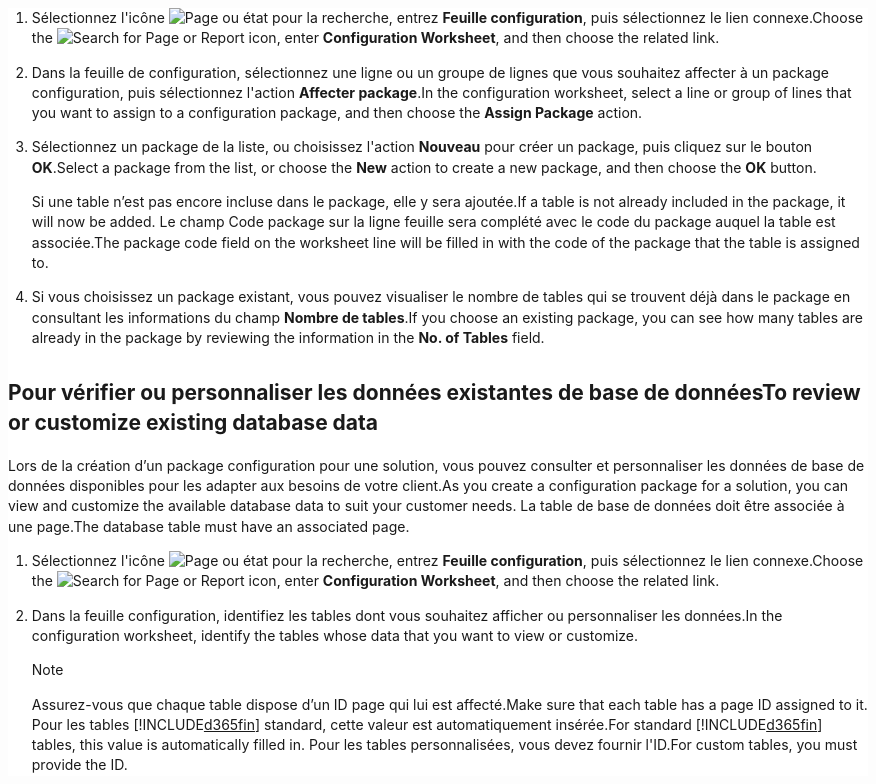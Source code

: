 1. <span data-ttu-id="fb06d-204">Sélectionnez l'icône ![Page ou état pour la recherche](media/ui-search/search_small.png "Page ou état pour la recherche"), entrez **Feuille configuration**, puis sélectionnez le lien connexe.</span><span class="sxs-lookup"><span data-stu-id="fb06d-204">Choose the ![Search for Page or Report](media/ui-search/search_small.png "Search for Page or Report icon") icon, enter **Configuration Worksheet**, and then choose the related link.</span></span>
2. <span data-ttu-id="fb06d-205">Dans la feuille de configuration, sélectionnez une ligne ou un groupe de lignes que vous souhaitez affecter à un package configuration, puis sélectionnez l'action **Affecter package**.</span><span class="sxs-lookup"><span data-stu-id="fb06d-205">In the configuration worksheet, select a line or group of lines that you want to assign to a configuration package, and then choose the **Assign Package** action.</span></span>  
3.  <span data-ttu-id="fb06d-206">Sélectionnez un package de la liste, ou choisissez l'action **Nouveau** pour créer un package, puis cliquez sur le bouton **OK**.</span><span class="sxs-lookup"><span data-stu-id="fb06d-206">Select a package from the list, or choose the **New** action to create a new package, and then choose the **OK** button.</span></span>  

    <span data-ttu-id="fb06d-207">Si une table n’est pas encore incluse dans le package, elle y sera ajoutée.</span><span class="sxs-lookup"><span data-stu-id="fb06d-207">If a table is not already included in the package, it will now be added.</span></span> <span data-ttu-id="fb06d-208">Le champ Code package sur la ligne feuille sera complété avec le code du package auquel la table est associée.</span><span class="sxs-lookup"><span data-stu-id="fb06d-208">The package code field on the worksheet line will be filled in with the code of the package that the table is assigned to.</span></span>  
4. <span data-ttu-id="fb06d-209">Si vous choisissez un package existant, vous pouvez visualiser le nombre de tables qui se trouvent déjà dans le package en consultant les informations du champ **Nombre de tables**.</span><span class="sxs-lookup"><span data-stu-id="fb06d-209">If you choose an existing package, you can see how many tables are already in the package by reviewing the information in the **No. of Tables** field.</span></span>

## <a name="to-review-or-customize-existing-database-data"></a><span data-ttu-id="fb06d-210">Pour vérifier ou personnaliser les données existantes de base de données</span><span class="sxs-lookup"><span data-stu-id="fb06d-210">To review or customize existing database data</span></span>
<span data-ttu-id="fb06d-211">Lors de la création d’un package configuration pour une solution, vous pouvez consulter et personnaliser les données de base de données disponibles pour les adapter aux besoins de votre client.</span><span class="sxs-lookup"><span data-stu-id="fb06d-211">As you create a configuration package for a solution, you can view and customize the available database data to suit your customer needs.</span></span> <span data-ttu-id="fb06d-212">La table de base de données doit être associée à une page.</span><span class="sxs-lookup"><span data-stu-id="fb06d-212">The database table must have an associated page.</span></span>  

1. <span data-ttu-id="fb06d-213">Sélectionnez l'icône ![Page ou état pour la recherche](media/ui-search/search_small.png "Page ou état pour la recherche"), entrez **Feuille configuration**, puis sélectionnez le lien connexe.</span><span class="sxs-lookup"><span data-stu-id="fb06d-213">Choose the ![Search for Page or Report](media/ui-search/search_small.png "Search for Page or Report icon") icon, enter **Configuration Worksheet**, and then choose the related link.</span></span>
2. <span data-ttu-id="fb06d-214">Dans la feuille configuration, identifiez les tables dont vous souhaitez afficher ou personnaliser les données.</span><span class="sxs-lookup"><span data-stu-id="fb06d-214">In the configuration worksheet, identify the tables whose data that you want to view or customize.</span></span>  

    > [!NOTE]  
    >  <span data-ttu-id="fb06d-215">Assurez-vous que chaque table dispose d’un ID page qui lui est affecté.</span><span class="sxs-lookup"><span data-stu-id="fb06d-215">Make sure that each table has a page ID assigned to it.</span></span> <span data-ttu-id="fb06d-216">Pour les tables [!INCLUDE[d365fin](includes/d365fin_md.md)] standard, cette valeur est automatiquement insérée.</span><span class="sxs-lookup"><span data-stu-id="fb06d-216">For standard [!INCLUDE[d365fin](includes/d365fin_md.md)] tables, this value is automatically filled in.</span></span> <span data-ttu-id="fb06d-217">Pour les tables personnalisées, vous devez fournir l'ID.</span><span class="sxs-lookup"><span data-stu-id="fb06d-217">For custom tables, you must provide the ID.</span></span>
